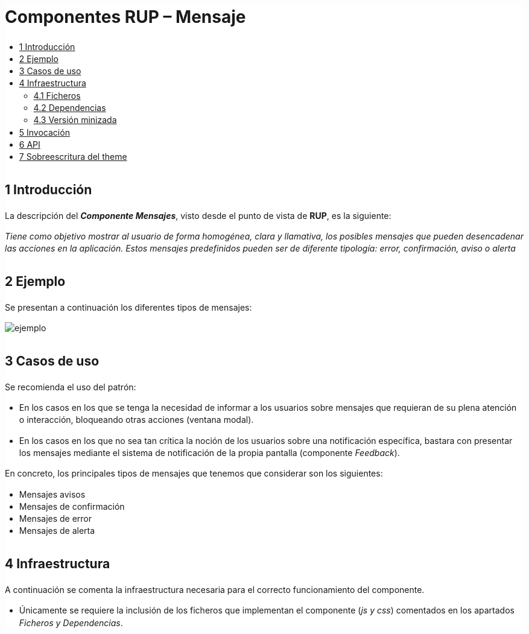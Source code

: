 #	Componentes RUP – Mensaje



   - [1   Introducción](#intro)   
   - [2   Ejemplo](#ejemplo)   
   - [3   Casos de uso](#casos-de-uso)   
   - [4   Infraestructura](#infraestructura)   
      - [4.1 Ficheros](#ficheros)   
      - [4.2 Dependencias](#dependencias)
      - [4.3 Versión minizada](#v-minimizada)   
   - [5   Invocación](#invocac)   
   - [6 API](#api)   
   - [7   Sobreescritura del theme](#theme)   




<a id="intro"></a>
##	1	Introducción
La descripción del ***Componente Mensajes***, visto desde el punto de vista de **RUP**, es la siguiente:

*Tiene como objetivo mostrar al usuario de forma homogénea, clara y llamativa, los posibles mensajes que pueden desencadenar las acciones en la aplicación. Estos mensajes predefinidos pueden ser de diferente tipología: error, confirmación, aviso o alerta*

<a id="ejemplo"></a>
##	2	Ejemplo
Se presentan a continuación los diferentes tipos de mensajes:

![ejemplo](img/rup.message_1.png)

<a id="casos-de-uso"></a>
##	3	Casos de uso
Se recomienda el uso del patrón:

+	En los casos en los que se tenga la necesidad de informar a los usuarios sobre mensajes que requieran de su plena atención o interacción, bloqueando otras acciones (ventana modal).

+	En los casos en los que no sea tan crítica la noción de los usuarios sobre una notificación específica, bastara con presentar los mensajes mediante el sistema de notificación de la propia pantalla (componente *Feedback*).


En concreto, los principales tipos de mensajes que tenemos que considerar son los siguientes:

+	Mensajes avisos
+	Mensajes de confirmación
+	Mensajes de error
+	Mensajes de alerta

<a id="infraestructura"></a>
##	4	Infraestructura
A continuación se comenta la infraestructura necesaria para el correcto funcionamiento del componente.
+	Únicamente se requiere la inclusión de los ficheros que implementan el componente (*js y css*) comentados en los apartados *Ficheros y Dependencias*.
